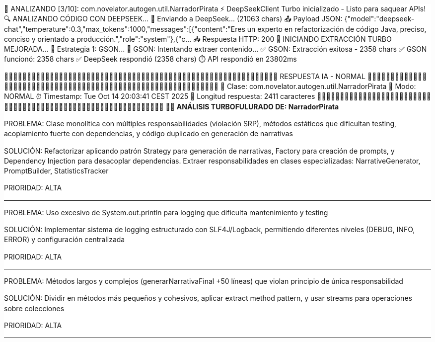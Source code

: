 🎯 ANALIZANDO [3/10]: com.novelator.autogen.util.NarradorPirata
⚡ DeepSeekClient Turbo inicializado - Listo para saquear APIs!
🔍 ANALIZANDO CÓDIGO CON DEEPSEEK...
🚀 Enviando a DeepSeek... (21063 chars)
📤 Payload JSON: {"model":"deepseek-chat","temperature":0.3,"max_tokens":1000,"messages":[{"content":"Eres un experto en refactorización de código Java, preciso, conciso y orientado a producción.","role":"system"},{"c...
📥 Respuesta HTTP: 200
🚀 INICIANDO EXTRACCIÓN TURBO MEJORADA...
🎯 Estrategia 1: GSON...
🔮 GSON: Intentando extraer contenido...
✅ GSON: Extracción exitosa - 2358 chars
✅ GSON funcionó: 2358 chars
✅ DeepSeek respondió (2358 chars)
  ⏱️  API respondió en 23802ms

🤖🤖🤖🤖🤖🤖🤖🤖🤖🤖🤖🤖🤖🤖🤖🤖🤖🤖🤖🤖🤖🤖🤖🤖🤖🤖🤖🤖🤖🤖🤖🤖🤖🤖🤖🤖🤖🤖🤖🤖🤖🤖🤖🤖🤖🤖🤖🤖🤖🤖🤖🤖🤖🤖🤖🤖🤖🤖🤖🤖
           RESPUESTA IA - NORMAL
🤖🤖🤖🤖🤖🤖🤖🤖🤖🤖🤖🤖🤖🤖🤖🤖🤖🤖🤖🤖🤖🤖🤖🤖🤖🤖🤖🤖🤖🤖🤖🤖🤖🤖🤖🤖🤖🤖🤖🤖🤖🤖🤖🤖🤖🤖🤖🤖🤖🤖🤖🤖🤖🤖🤖🤖🤖🤖🤖🤖
📁 Clase: com.novelator.autogen.util.NarradorPirata
🎯 Modo: NORMAL
⏰ Timestamp: Tue Oct 14 20:03:41 CEST 2025
📏 Longitud respuesta: 2411 caracteres
📝📝📝📝📝📝📝📝📝📝📝📝📝📝📝📝📝📝📝📝📝📝📝📝📝📝📝📝📝📝📝📝📝📝📝📝📝📝📝📝📝📝📝📝📝📝📝📝📝📝📝📝📝📝📝📝📝📝📝📝
🏴‍☠️ **ANÁLISIS TURBOFULURADO DE: NarradorPirata**

PROBLEMA: Clase monolítica con múltiples responsabilidades (violación SRP), métodos estáticos que dificultan testing, acoplamiento fuerte con dependencias, y código duplicado en generación de narrativas

SOLUCIÓN: Refactorizar aplicando patrón Strategy para generación de narrativas, Factory para creación de prompts, y Dependency Injection para desacoplar dependencias. Extraer responsabilidades en clases especializadas: NarrativeGenerator, PromptBuilder, StatisticsTracker

PRIORIDAD: ALTA

---

PROBLEMA: Uso excesivo de System.out.println para logging que dificulta mantenimiento y testing

SOLUCIÓN: Implementar sistema de logging estructurado con SLF4J/Logback, permitiendo diferentes niveles (DEBUG, INFO, ERROR) y configuración centralizada

PRIORIDAD: ALTA

---

PROBLEMA: Métodos largos y complejos (generarNarrativaFinal +50 líneas) que violan principio de única responsabilidad

SOLUCIÓN: Dividir en métodos más pequeños y cohesivos, aplicar extract method pattern, y usar streams para operaciones sobre colecciones

PRIORIDAD: ALTA

---
